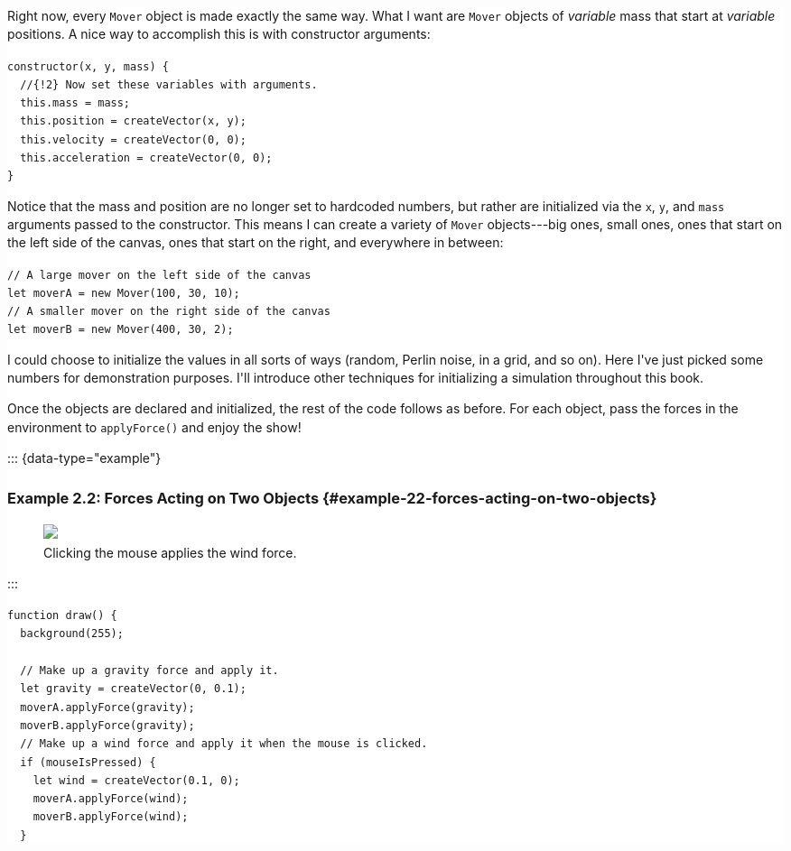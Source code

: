 Right now, every `Mover` object is made exactly the same way. What I
want are `Mover` objects of *variable* mass that start at *variable*
positions. A nice way to accomplish this is with constructor arguments:

``` {.codesplit code-language="javascript"}
constructor(x, y, mass) {
  //{!2} Now set these variables with arguments.
  this.mass = mass;
  this.position = createVector(x, y);
  this.velocity = createVector(0, 0);
  this.acceleration = createVector(0, 0);
}
```

Notice that the mass and position are no longer set to hardcoded
numbers, but rather are initialized via the `x`, `y`, and `mass`
arguments passed to the constructor. This means I can create a variety
of `Mover` objects---big ones, small ones, ones that start on the left
side of the canvas, ones that start on the right, and everywhere in
between:

``` {.codesplit code-language="javascript"}
// A large mover on the left side of the canvas
let moverA = new Mover(100, 30, 10);
// A smaller mover on the right side of the canvas
let moverB = new Mover(400, 30, 2);
```

I could choose to initialize the values in all sorts of ways (random,
Perlin noise, in a grid, and so on). Here I've just picked some numbers
for demonstration purposes. I'll introduce other techniques for
initializing a simulation throughout this book.

Once the objects are declared and initialized, the rest of the code
follows as before. For each object, pass the forces in the environment
to `applyForce()` and enjoy the show!

::: {data-type="example"}
### Example 2.2: Forces Acting on Two Objects {#example-22-forces-acting-on-two-objects}

<figure>
<div data-type="embed"
data-p5-editor="https://editor.p5js.org/natureofcode/sketches/ePLfo-OGu"
data-example-path="examples/02_forces/example_2_2_forces_acting_on_two_objects">
<img
src="examples/02_forces/example_2_2_forces_acting_on_two_objects/screenshot.png" />
</div>
<figcaption>Clicking the mouse applies the wind force.</figcaption>
</figure>
:::

``` {.codesplit code-language="javascript"}
function draw() {
  background(255);

  // Make up a gravity force and apply it.
  let gravity = createVector(0, 0.1);
  moverA.applyForce(gravity);
  moverB.applyForce(gravity);
  // Make up a wind force and apply it when the mouse is clicked.
  if (mouseIsPressed) {
    let wind = createVector(0.1, 0);
    moverA.applyForce(wind);
    moverB.applyForce(wind);
  }

```